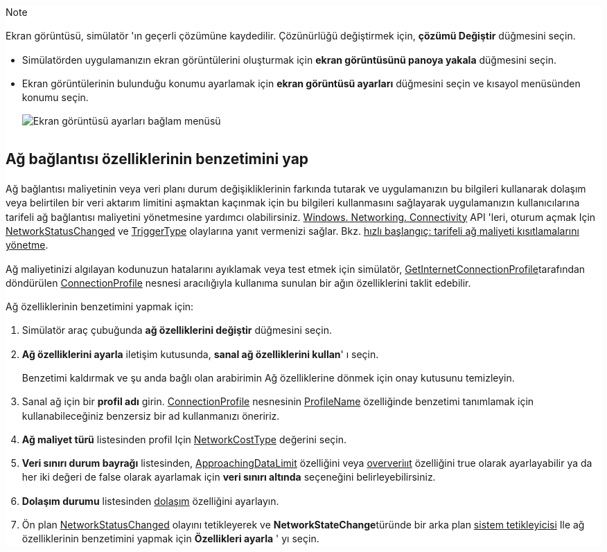 > [!NOTE]
> Ekran görüntüsü, simülatör 'ın geçerli çözümüne kaydedilir. Çözünürlüğü değiştirmek için, **çözümü Değiştir** düğmesini seçin.

- Simülatörden uygulamanızın ekran görüntülerini oluşturmak için **ekran görüntüsünü panoya yakala** düğmesini seçin.

- Ekran görüntülerinin bulunduğu konumu ayarlamak için **ekran görüntüsü ayarları** düğmesini seçin ve kısayol menüsünden konumu seçin.

   ![Ekran görüntüsü ayarları bağlam menüsü](../debugger/media/simulator_screenshotsettingscntxmnu.png)

## <a name="simulate-network-connection-properties"></a><a name="BKMK_Simulate_network_connection_properties"></a>Ağ bağlantısı özelliklerinin benzetimini yap

Ağ bağlantısı maliyetinin veya veri planı durum değişikliklerinin farkında tutarak ve uygulamanızın bu bilgileri kullanarak dolaşım veya belirtilen bir veri aktarım limitini aşmaktan kaçınmak için bu bilgileri kullanmasını sağlayarak uygulamanızın kullanıcılarına tarifeli ağ bağlantısı maliyetini yönetmesine yardımcı olabilirsiniz. [Windows. Networking. Connectivity](/uwp/api/windows.networking.connectivity) API 'leri, oturum açmak Için [NetworkStatusChanged](/uwp/api/windows.networking.connectivity.networkinformation) ve [TriggerType](/uwp/api/windows.applicationmodel.background.systemtrigger) olaylarına yanıt vermenizi sağlar. Bkz. [hızlı başlangıç: tarifeli ağ maliyeti kısıtlamalarını yönetme](https://msdn.microsoft.com/library/windows/apps/Hh750310.aspx).

Ağ maliyetinizi algılayan kodunuzun hatalarını ayıklamak veya test etmek için simülatör, [GetInternetConnectionProfile](/uwp/api/windows.networking.connectivity.networkinformation)tarafından döndürülen [ConnectionProfile](/uwp/api/windows.networking.connectivity.connectionprofile) nesnesi aracılığıyla kullanıma sunulan bir ağın özelliklerini taklit edebilir.

Ağ özelliklerinin benzetimini yapmak için:

1. Simülatör araç çubuğunda **ağ özelliklerini değiştir** düğmesini seçin.

2. **Ağ özelliklerini ayarla** iletişim kutusunda, **sanal ağ özelliklerini kullan**' ı seçin.

    Benzetimi kaldırmak ve şu anda bağlı olan arabirimin Ağ özelliklerine dönmek için onay kutusunu temizleyin.

3. Sanal ağ için bir **profil adı** girin. [ConnectionProfile](/uwp/api/windows.networking.connectivity.connectionprofile) nesnesinin [ProfileName](/uwp/api/windows.networking.connectivity.connectionprofile) özelliğinde benzetimi tanımlamak için kullanabileceğiniz benzersiz bir ad kullanmanızı öneririz.

4. **Ağ maliyet türü** listesinden profil Için [NetworkCostType](/uwp/api/windows.networking.connectivity.networkcosttype) değerini seçin.

5. **Veri sınırı durum bayrağı** listesinden, [ApproachingDataLimit](/uwp/api/windows.networking.connectivity.connectioncost) özelliğini veya [oververiııt](/uwp/api/windows.networking.connectivity.connectioncost) özelliğini true olarak ayarlayabilir ya da her iki değeri de false olarak ayarlamak için **veri sınırı altında** seçeneğini belirleyebilirsiniz.

6. **Dolaşım durumu** listesinden [dolaşım](/uwp/api/windows.networking.connectivity.connectioncost) özelliğini ayarlayın.

7. Ön plan [NetworkStatusChanged](/uwp/api/windows.networking.connectivity.networkinformation) olayını tetikleyerek ve **NetworkStateChange**türünde bir arka plan [sistem tetikleyicisi](/uwp/api/windows.applicationmodel.background.systemtrigger) Ile ağ özelliklerinin benzetimini yapmak için **Özellikleri ayarla** ' yı seçin.
